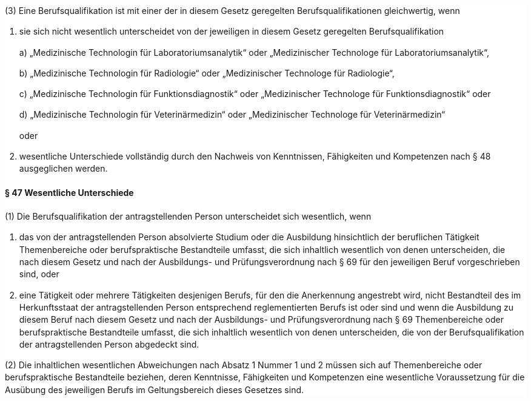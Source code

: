 
(3) Eine Berufsqualifikation ist mit einer der in diesem Gesetz
geregelten Berufsqualifikationen gleichwertig, wenn

1.  sie sich nicht wesentlich unterscheidet von der jeweiligen in diesem
    Gesetz geregelten Berufsqualifikation

    a)  „Medizinische Technologin für Laboratoriumsanalytik“ oder
        „Medizinischer Technologe für Laboratoriumsanalytik“,


    b)  „Medizinische Technologin für Radiologie“ oder „Medizinischer
        Technologe für Radiologie“,


    c)  „Medizinische Technologin für Funktionsdiagnostik“ oder „Medizinischer
        Technologe für Funktionsdiagnostik“ oder


    d)  „Medizinische Technologin für Veterinärmedizin“ oder „Medizinischer
        Technologe für Veterinärmedizin“



    oder


2.  wesentliche Unterschiede vollständig durch den Nachweis von
    Kenntnissen, Fähigkeiten und Kompetenzen nach § 48 ausgeglichen
    werden.





#### § 47 Wesentliche Unterschiede

(1) Die Berufsqualifikation der antragstellenden Person unterscheidet
sich wesentlich, wenn

1.  das von der antragstellenden Person absolvierte Studium oder die
    Ausbildung hinsichtlich der beruflichen Tätigkeit Themenbereiche oder
    berufspraktische Bestandteile umfasst, die sich inhaltlich wesentlich
    von denen unterscheiden, die nach diesem Gesetz und nach der
    Ausbildungs- und Prüfungsverordnung nach § 69 für den jeweiligen Beruf
    vorgeschrieben sind, oder


2.  eine Tätigkeit oder mehrere Tätigkeiten desjenigen Berufs, für den die
    Anerkennung angestrebt wird, nicht Bestandteil des im Herkunftsstaat
    der antragstellenden Person entsprechend reglementierten Berufs ist
    oder sind und wenn die Ausbildung zu diesem Beruf nach diesem Gesetz
    und nach der Ausbildungs- und Prüfungsverordnung nach § 69
    Themenbereiche oder berufspraktische Bestandteile umfasst, die sich
    inhaltlich wesentlich von denen unterscheiden, die von der
    Berufsqualifikation der antragstellenden Person abgedeckt sind.




(2) Die inhaltlichen wesentlichen Abweichungen nach Absatz 1 Nummer 1
und 2 müssen sich auf Themenbereiche oder berufspraktische
Bestandteile beziehen, deren Kenntnisse, Fähigkeiten und Kompetenzen
eine wesentliche Voraussetzung für die Ausübung des jeweiligen Berufs
im Geltungsbereich dieses Gesetzes sind.
